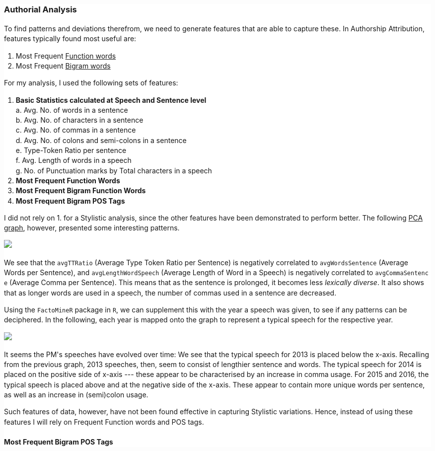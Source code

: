 
### Authorial Analysis  

To find patterns and deviations therefrom, we need to generate features that are able to capture these. In Authorship Attribution, features typically found most useful are:  
1. Most Frequent <a href="https://en.oxforddictionaries.com/definition/function_word">Function words</a>  
2. Most Frequent <a href="https://en.wikipedia.org/wiki/N-gram">Bigram words</a>   

For my analysis, I used the following sets of features:  

1. **Basic Statistics calculated at Speech and Sentence level**  
	a. Avg. No. of words in a sentence  
	b. Avg. No. of characters in a sentence  
	c. Avg. No. of commas in a sentence  
	d. Avg. No. of colons and semi-colons in a sentence  
	e. Type-Token Ratio per sentence  
	f. Avg. Length of words in a speech  
	g. No. of Punctuation marks by Total characters in a speech  
2. **Most Frequent Function Words**  
3. **Most Frequent Bigram Function Words**  
4. **Most Frequent Bigram POS Tags**  


I did not rely on 1. for a Stylistic analysis, since the other features have been demonstrated to perform better. The following <a href="https://en.wikipedia.org/wiki/Principal_component_analysis">PCA graph</a>, however, presented some interesting patterns.  

<a href="{{ site.baseurl }}/assets/img/nss_pca_g1.png" target="_blank"><img src="{{ site.baseurl }}/assets/img/nss_pca_g1.png"></a>      

We see that the `avgTTRatio` (Average Type Token Ratio per Sentence) is negatively correlated to `avgWordsSentence` (Average Words per Sentence), and `avgLengthWordSpeech` (Average Length of Word in a Speech) is negatively correlated to `avgCommaSentence` (Average Comma per Sentence). This means that as the sentence is prolonged, it becomes less _lexically diverse_. It also shows that as longer words are used in a speech, the number of commas used in a sentence are decreased.  

Using the `FactoMineR` package in `R`, we can supplement this with the year a speech was given, to see if any patterns can be deciphered. In the following, each year is mapped onto the graph to represent a typical speech for the respective year.   


<a href="{{ site.baseurl }}/assets/img/nss_pca_g2.png" target="_blank"><img src="{{ site.baseurl }}/assets/img/nss_pca_g2.png"></a>    


It seems the PM's speeches have evolved over time: We see that the typical speech for 2013 is placed below the x-axis. Recalling from the previous graph, 2013 speeches, then, seem to consist of lengthier sentence and words. The typical speech for 2014 is placed on the positive side of x-axis --- these appear to be characterised by an increase in comma usage. For 2015 and 2016, the typical speech is placed above and at the negative side of the x-axis. These appear to contain more unique words per sentence, as well as an increase in (semi)colon usage.    

Such features of data, however, have not been found effective in capturing Stylistic variations. Hence, instead of using these features I will rely on Frequent Function words and POS tags.  


#### Most Frequent Bigram POS Tags
